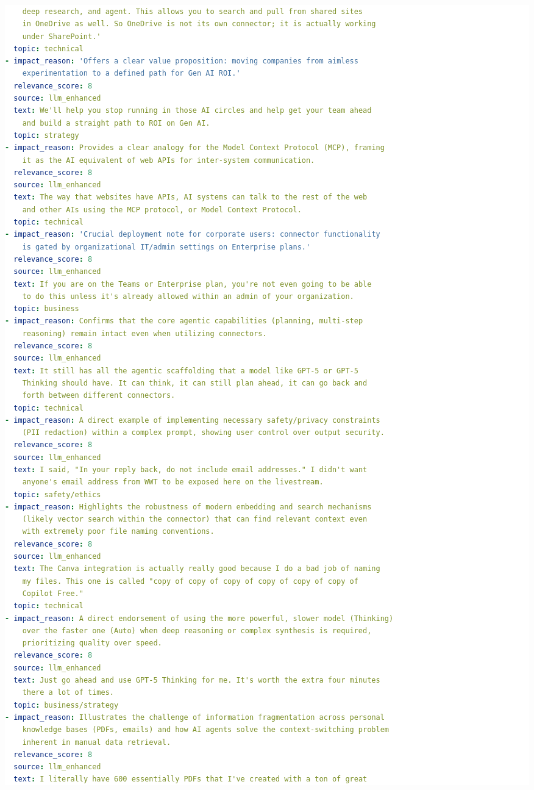 ```yaml
    deep research, and agent. This allows you to search and pull from shared sites
    in OneDrive as well. So OneDrive is not its own connector; it is actually working
    under SharePoint.'
  topic: technical
- impact_reason: 'Offers a clear value proposition: moving companies from aimless
    experimentation to a defined path for Gen AI ROI.'
  relevance_score: 8
  source: llm_enhanced
  text: We'll help you stop running in those AI circles and help get your team ahead
    and build a straight path to ROI on Gen AI.
  topic: strategy
- impact_reason: Provides a clear analogy for the Model Context Protocol (MCP), framing
    it as the AI equivalent of web APIs for inter-system communication.
  relevance_score: 8
  source: llm_enhanced
  text: The way that websites have APIs, AI systems can talk to the rest of the web
    and other AIs using the MCP protocol, or Model Context Protocol.
  topic: technical
- impact_reason: 'Crucial deployment note for corporate users: connector functionality
    is gated by organizational IT/admin settings on Enterprise plans.'
  relevance_score: 8
  source: llm_enhanced
  text: If you are on the Teams or Enterprise plan, you're not even going to be able
    to do this unless it's already allowed within an admin of your organization.
  topic: business
- impact_reason: Confirms that the core agentic capabilities (planning, multi-step
    reasoning) remain intact even when utilizing connectors.
  relevance_score: 8
  source: llm_enhanced
  text: It still has all the agentic scaffolding that a model like GPT-5 or GPT-5
    Thinking should have. It can think, it can still plan ahead, it can go back and
    forth between different connectors.
  topic: technical
- impact_reason: A direct example of implementing necessary safety/privacy constraints
    (PII redaction) within a complex prompt, showing user control over output security.
  relevance_score: 8
  source: llm_enhanced
  text: I said, "In your reply back, do not include email addresses." I didn't want
    anyone's email address from WWT to be exposed here on the livestream.
  topic: safety/ethics
- impact_reason: Highlights the robustness of modern embedding and search mechanisms
    (likely vector search within the connector) that can find relevant context even
    with extremely poor file naming conventions.
  relevance_score: 8
  source: llm_enhanced
  text: The Canva integration is actually really good because I do a bad job of naming
    my files. This one is called "copy of copy of copy of copy of copy of copy of
    Copilot Free."
  topic: technical
- impact_reason: A direct endorsement of using the more powerful, slower model (Thinking)
    over the faster one (Auto) when deep reasoning or complex synthesis is required,
    prioritizing quality over speed.
  relevance_score: 8
  source: llm_enhanced
  text: Just go ahead and use GPT-5 Thinking for me. It's worth the extra four minutes
    there a lot of times.
  topic: business/strategy
- impact_reason: Illustrates the challenge of information fragmentation across personal
    knowledge bases (PDFs, emails) and how AI agents solve the context-switching problem
    inherent in manual data retrieval.
  relevance_score: 8
  source: llm_enhanced
  text: I literally have 600 essentially PDFs that I've created with a ton of great
```